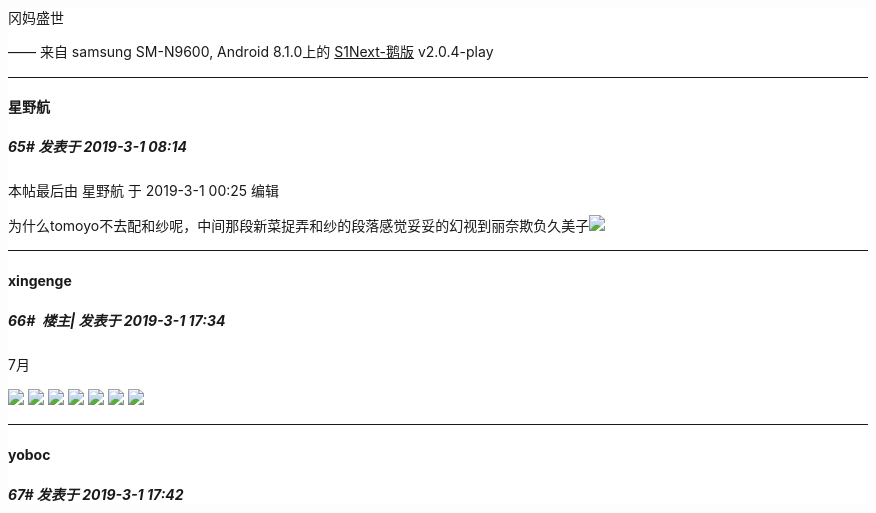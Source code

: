 
冈妈盛世

—— 来自 samsung SM-N9600, Android 8.1.0上的 [S1Next-鹅版](https://github.com/ykrank/S1-Next/releases) v2.0.4-play







-----

####  星野航  
##### 65#       发表于 2019-3-1 08:14



 本帖最后由 星野航 于 2019-3-1 00:25 编辑 

为什么tomoyo不去配和纱呢，中间那段新菜捉弄和纱的段落感觉妥妥的幻视到丽奈欺负久美子<img src="https://static.saraba1st.com/image/smiley/carton2017/117.png" referrerpolicy="no-referrer">







-----

####  xingenge  
##### 66#         楼主| 发表于 2019-3-1 17:34




7月

<img src="http://wx1.sinaimg.cn/large/0068TvVBgy1g0nfcyzc03j30xc0nlq6y.jpg" referrerpolicy="no-referrer">
<img src="http://wx3.sinaimg.cn/large/0068TvVBgy1g0nfcz3465j30xc0tsafb.jpg" referrerpolicy="no-referrer">
<img src="http://wx2.sinaimg.cn/large/0068TvVBgy1g0nfcz3uyij30xc0tsgqn.jpg" referrerpolicy="no-referrer">
<img src="http://wx3.sinaimg.cn/large/0068TvVBgy1g0nfcz3m7gj30xc0tsdls.jpg" referrerpolicy="no-referrer">
<img src="http://wx2.sinaimg.cn/large/0068TvVBgy1g0nfd8qet7j30xc0tstdp.jpg" referrerpolicy="no-referrer">
<img src="http://wx4.sinaimg.cn/large/0068TvVBgy1g0nfd8qaaxj30xc0tswk7.jpg" referrerpolicy="no-referrer">
<img src="http://wx2.sinaimg.cn/large/0068TvVBgy1g0nfd8rswzj30xc0ts43p.jpg" referrerpolicy="no-referrer">







-----

####  yoboc  
##### 67#       发表于 2019-3-1 17:42



